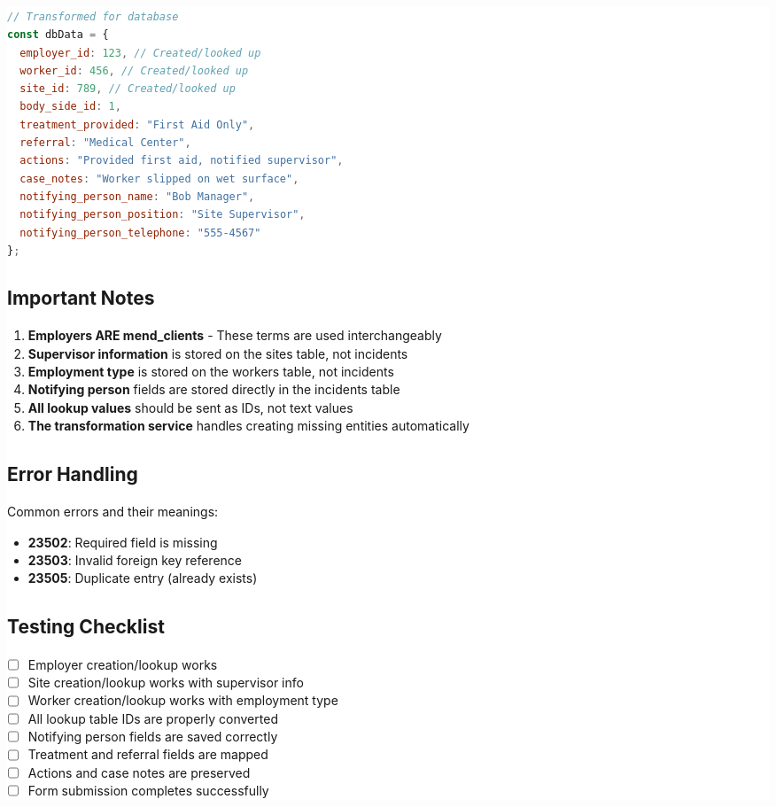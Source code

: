 ```javascript
// Transformed for database
const dbData = {
  employer_id: 123, // Created/looked up
  worker_id: 456, // Created/looked up
  site_id: 789, // Created/looked up
  body_side_id: 1,
  treatment_provided: "First Aid Only",
  referral: "Medical Center",
  actions: "Provided first aid, notified supervisor",
  case_notes: "Worker slipped on wet surface",
  notifying_person_name: "Bob Manager",
  notifying_person_position: "Site Supervisor",
  notifying_person_telephone: "555-4567"
};
```

## Important Notes

1. **Employers ARE mend_clients** - These terms are used interchangeably
2. **Supervisor information** is stored on the sites table, not incidents
3. **Employment type** is stored on the workers table, not incidents
4. **Notifying person** fields are stored directly in the incidents table
5. **All lookup values** should be sent as IDs, not text values
6. **The transformation service** handles creating missing entities automatically

## Error Handling

Common errors and their meanings:
- **23502**: Required field is missing
- **23503**: Invalid foreign key reference
- **23505**: Duplicate entry (already exists)

## Testing Checklist

- [ ] Employer creation/lookup works
- [ ] Site creation/lookup works with supervisor info
- [ ] Worker creation/lookup works with employment type
- [ ] All lookup table IDs are properly converted
- [ ] Notifying person fields are saved correctly
- [ ] Treatment and referral fields are mapped
- [ ] Actions and case notes are preserved
- [ ] Form submission completes successfully